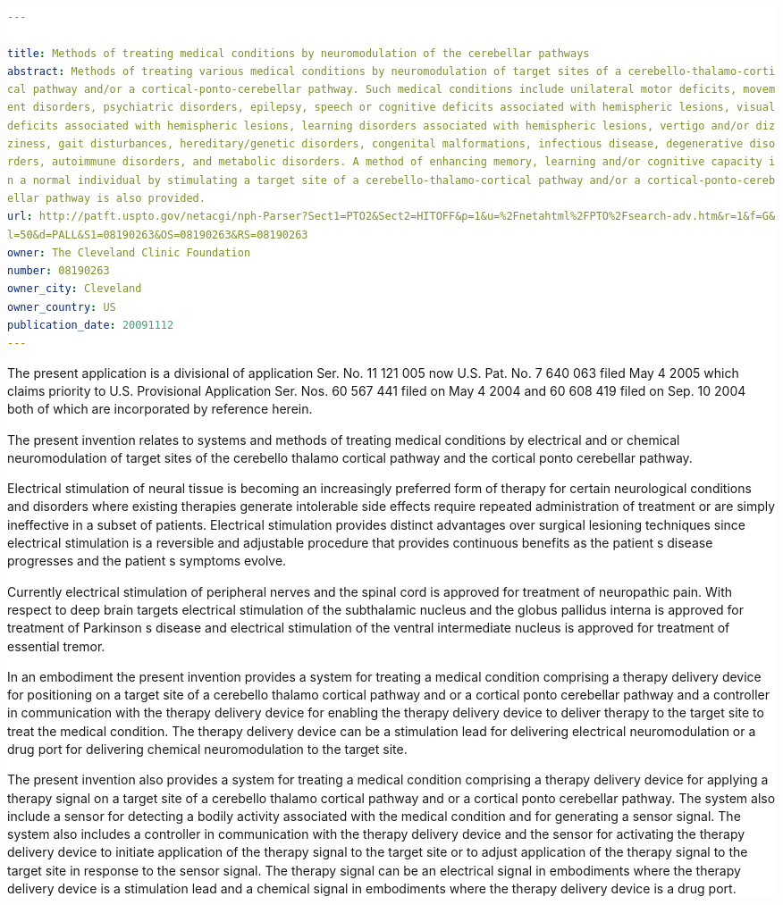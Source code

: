 ```yaml
---

title: Methods of treating medical conditions by neuromodulation of the cerebellar pathways
abstract: Methods of treating various medical conditions by neuromodulation of target sites of a cerebello-thalamo-cortical pathway and/or a cortical-ponto-cerebellar pathway. Such medical conditions include unilateral motor deficits, movement disorders, psychiatric disorders, epilepsy, speech or cognitive deficits associated with hemispheric lesions, visual deficits associated with hemispheric lesions, learning disorders associated with hemispheric lesions, vertigo and/or dizziness, gait disturbances, hereditary/genetic disorders, congenital malformations, infectious disease, degenerative disorders, autoimmune disorders, and metabolic disorders. A method of enhancing memory, learning and/or cognitive capacity in a normal individual by stimulating a target site of a cerebello-thalamo-cortical pathway and/or a cortical-ponto-cerebellar pathway is also provided.
url: http://patft.uspto.gov/netacgi/nph-Parser?Sect1=PTO2&Sect2=HITOFF&p=1&u=%2Fnetahtml%2FPTO%2Fsearch-adv.htm&r=1&f=G&l=50&d=PALL&S1=08190263&OS=08190263&RS=08190263
owner: The Cleveland Clinic Foundation
number: 08190263
owner_city: Cleveland
owner_country: US
publication_date: 20091112
---
```

The present application is a divisional of application Ser. No. 11 121 005 now U.S. Pat. No. 7 640 063 filed May 4 2005 which claims priority to U.S. Provisional Application Ser. Nos. 60 567 441 filed on May 4 2004 and 60 608 419 filed on Sep. 10 2004 both of which are incorporated by reference herein.

The present invention relates to systems and methods of treating medical conditions by electrical and or chemical neuromodulation of target sites of the cerebello thalamo cortical pathway and the cortical ponto cerebellar pathway.

Electrical stimulation of neural tissue is becoming an increasingly preferred form of therapy for certain neurological conditions and disorders where existing therapies generate intolerable side effects require repeated administration of treatment or are simply ineffective in a subset of patients. Electrical stimulation provides distinct advantages over surgical lesioning techniques since electrical stimulation is a reversible and adjustable procedure that provides continuous benefits as the patient s disease progresses and the patient s symptoms evolve.

Currently electrical stimulation of peripheral nerves and the spinal cord is approved for treatment of neuropathic pain. With respect to deep brain targets electrical stimulation of the subthalamic nucleus and the globus pallidus interna is approved for treatment of Parkinson s disease and electrical stimulation of the ventral intermediate nucleus is approved for treatment of essential tremor.

In an embodiment the present invention provides a system for treating a medical condition comprising a therapy delivery device for positioning on a target site of a cerebello thalamo cortical pathway and or a cortical ponto cerebellar pathway and a controller in communication with the therapy delivery device for enabling the therapy delivery device to deliver therapy to the target site to treat the medical condition. The therapy delivery device can be a stimulation lead for delivering electrical neuromodulation or a drug port for delivering chemical neuromodulation to the target site.

The present invention also provides a system for treating a medical condition comprising a therapy delivery device for applying a therapy signal on a target site of a cerebello thalamo cortical pathway and or a cortical ponto cerebellar pathway. The system also include a sensor for detecting a bodily activity associated with the medical condition and for generating a sensor signal. The system also includes a controller in communication with the therapy delivery device and the sensor for activating the therapy delivery device to initiate application of the therapy signal to the target site or to adjust application of the therapy signal to the target site in response to the sensor signal. The therapy signal can be an electrical signal in embodiments where the therapy delivery device is a stimulation lead and a chemical signal in embodiments where the therapy delivery device is a drug port.
